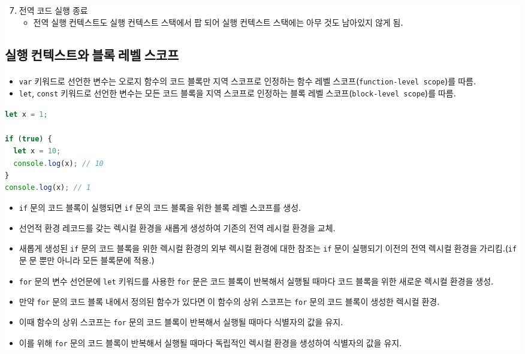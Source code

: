 7. 전역 코드 실행 종료
   - 전역 실행 컨텍스트도 실행 컨텍스트 스택에서 팝 되어 실행 컨텍스트 스택에는 아무 것도 남아있지 않게 됨.

## 실행 컨텍스트와 블록 레벨 스코프

- `var` 키워드로 선언한 변수는 오로지 함수의 코드 블록만 지역 스코프로 인정하는 함수 레벨 스코프(`function-level scope`)를 따름.
- `let`, `const` 키워드로 선언한 변수는 모든 코드 블록을 지역 스코프로 인정하는 블록 레벨 스코프(`block-level scope`)를 따름.

```js
let x = 1;

if (true) {
  let x = 10;
  console.log(x); // 10
}
console.log(x); // 1
```

- `if` 문의 코드 블록이 실행되면 `if` 문의 코드 블록을 위한 블록 레벨 스코프를 생성.
- 선언적 환경 레코드를 갖는 렉시컬 환경을 새롭게 생성하여 기존의 전역 레시컬 환경을 교체.
- 새롭게 생성된 `if` 문의 코드 블록을 위한 렉시컬 환경의 외부 렉시컬 환경에 대한 참조는 `if` 문이 실행되기 이전의 전역 렉시컬 환경을 가리킴.(`if`문 문 뿐만 아니라 모든 블록문에 적용.)

- `for` 문의 변수 선언문에 `let` 키워드를 사용한 `for` 문은 코드 블록이 반복해서 실행될 때마다 코드 블록을 위한 새로운 렉시컬 환경을 생성.
- 만약 `for` 문의 코드 블록 내에서 정의된 함수가 있다면 이 함수의 상위 스코프는 `for` 문의 코드 블록이 생성한 렉시컬 환경.
- 이때 함수의 상위 스코프는 `for` 문의 코드 블록이 반복해서 실행될 때마다 식별자의 값을 유지.
- 이를 위해 `for` 문의 코드 블록이 반복해서 실행될 때마다 독립적인 렉시컬 환경을 생성하여 식별자의 값을 유지.
